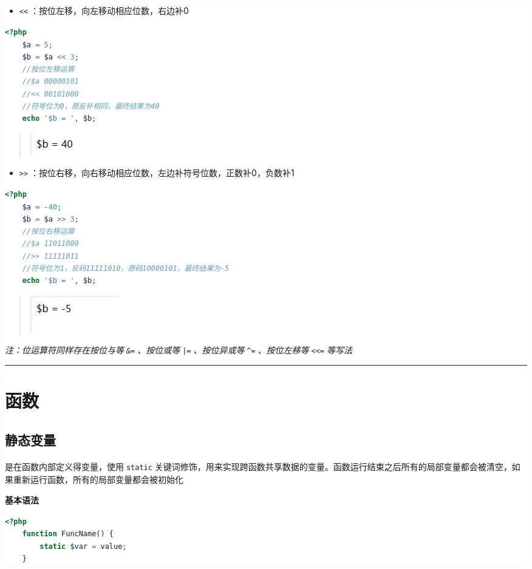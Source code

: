 - `<<` ：按位左移，向左移动相应位数，右边补0

```php
<?php
    $a = 5;
    $b = $a << 3;
    //按位左移运算
    //$a 00000101
    //<< 00101000
    //符号位为0，原反补相同，最终结果为40
    echo '$b = ', $b;
```

> <img src="./PhpIMG/14.png">

- `>>` ：按位右移，向右移动相应位数，左边补符号位数，正数补0，负数补1

```php
<?php
    $a = -40;
    $b = $a >> 3;
    //按位右移运算
    //$a 11011000
    //>> 11111011
    //符号位为1，反码11111010，原码10000101，最终结果为-5
    echo '$b = ', $b;
```

> <img src="./PhpIMG/15.png">

*注：位运算符同样存在按位与等 `&=` 、按位或等 `|=` 、按位异或等 `^=` 、按位左移等 `<<=` 等写法*

---

# 函数

## 静态变量

是在函数内部定义得变量，使用 `static` 关键词修饰，用来实现跨函数共享数据的变量。函数运行结束之后所有的局部变量都会被清空，如果重新运行函数，所有的局部变量都会被初始化

**基本语法**

```php
<?php
    function FuncName() {
        static $var = value;
    }
```
